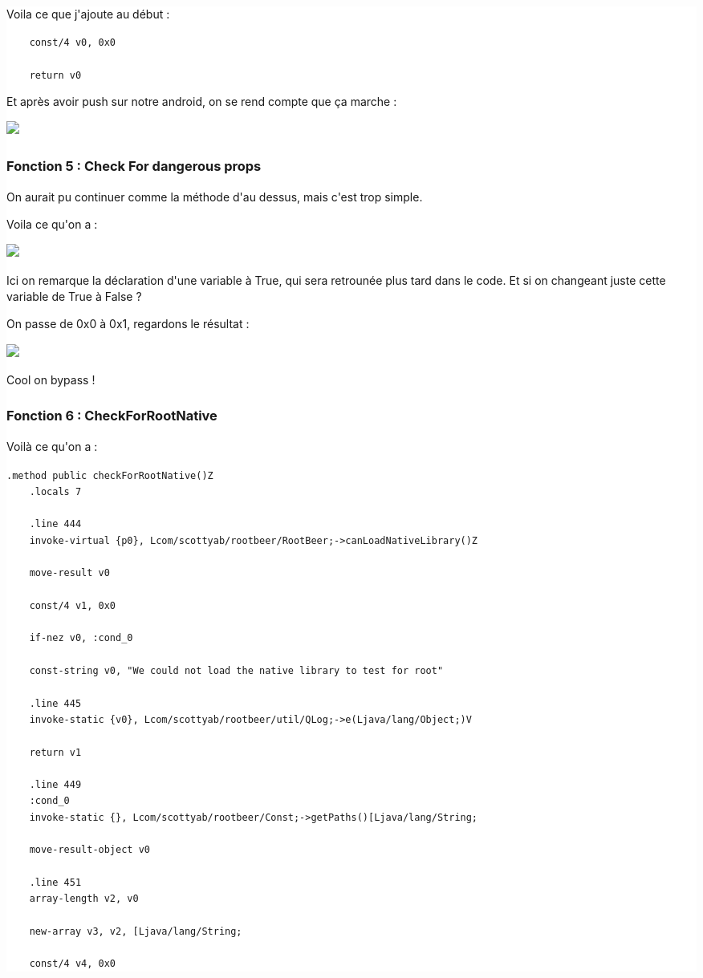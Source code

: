 
Voila ce que j'ajoute au début : 

```smali
    const/4 v0, 0x0

    return v0
```

Et après avoir push sur notre android, on se rend compte que ça marche : 

![](https://i.imgur.com/IgPJfFr.png)


### Fonction 5 : Check For dangerous props

On aurait pu continuer comme la méthode d'au dessus, mais c'est trop simple.

Voila ce qu'on a : 

![](https://i.imgur.com/ozc8ttm.png)

Ici on remarque la déclaration d'une variable à True, qui sera retrounée plus tard dans le code. Et si  on changeant juste cette variable de True à False ?

On passe de 0x0 à 0x1, regardons le résultat : 

![](https://i.imgur.com/MMsgFxk.png)

Cool on bypass !

### Fonction 6 : CheckForRootNative

Voilà ce qu'on a  : 

```smali
.method public checkForRootNative()Z
    .locals 7

    .line 444
    invoke-virtual {p0}, Lcom/scottyab/rootbeer/RootBeer;->canLoadNativeLibrary()Z

    move-result v0

    const/4 v1, 0x0

    if-nez v0, :cond_0

    const-string v0, "We could not load the native library to test for root"

    .line 445
    invoke-static {v0}, Lcom/scottyab/rootbeer/util/QLog;->e(Ljava/lang/Object;)V

    return v1

    .line 449
    :cond_0
    invoke-static {}, Lcom/scottyab/rootbeer/Const;->getPaths()[Ljava/lang/String;

    move-result-object v0

    .line 451
    array-length v2, v0

    new-array v3, v2, [Ljava/lang/String;

    const/4 v4, 0x0

```
